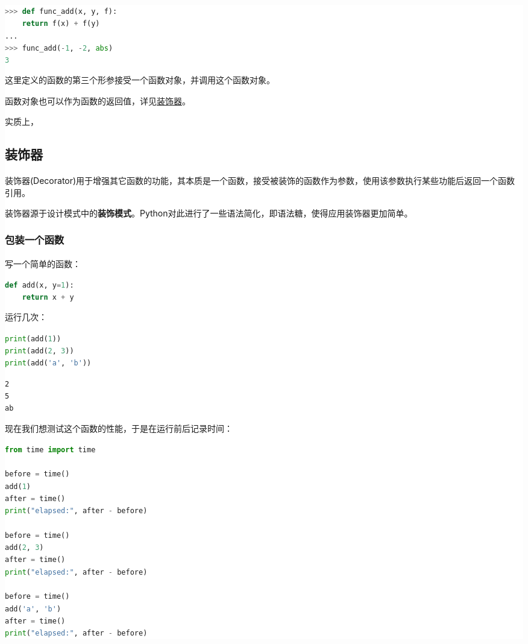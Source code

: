 ```python
>>> def func_add(x, y, f):
    return f(x) + f(y)
... 
>>> func_add(-1, -2, abs)
3
```

这里定义的函数的第三个形参接受一个函数对象，并调用这个函数对象。

函数对象也可以作为函数的返回值，详见[装饰器](#装饰器)。

实质上，

## 装饰器

装饰器(Decorator)用于增强其它函数的功能，其本质是一个函数，接受被装饰的函数作为参数，使用该参数执行某些功能后返回一个函数引用。

装饰器源于设计模式中的**装饰模式**。Python对此进行了一些语法简化，即语法糖，使得应用装饰器更加简单。

### 包装一个函数

写一个简单的函数：

```python
def add(x, y=1):
    return x + y
```

运行几次：

```python
print(add(1))
print(add(2, 3))
print(add('a', 'b'))
```

```
2
5
ab
```

现在我们想测试这个函数的性能，于是在运行前后记录时间：

```python
from time import time

before = time()
add(1)
after = time()
print("elapsed:", after - before)

before = time()
add(2, 3)
after = time()
print("elapsed:", after - before)

before = time()
add('a', 'b')
after = time()
print("elapsed:", after - before)
```
